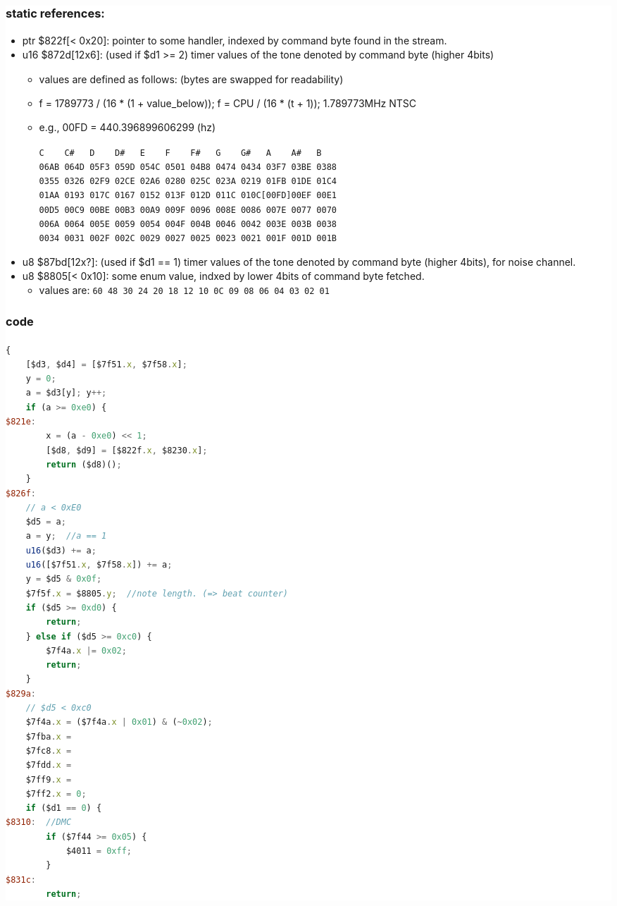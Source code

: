 ### static references:
+	ptr $822f[< 0x20]: pointer to some handler, indexed by command byte found in the stream.
+	u16 $872d[12x6]: (used if $d1 >= 2) timer values of the tone denoted by command byte (higher 4bits)
    -   values are defined as follows: (bytes are swapped for readability)
    -   f = 1789773 / (16 * (1 + value_below)); f = CPU / (16 * (t + 1)); 1.789773MHz NTSC
    -   e.g., 00FD = 440.396899606299 (hz)

            C    C#   D    D#   E    F    F#   G    G#   A    A#   B
            06AB 064D 05F3 059D 054C 0501 04B8 0474 0434 03F7 03BE 0388
            0355 0326 02F9 02CE 02A6 0280 025C 023A 0219 01FB 01DE 01C4 
            01AA 0193 017C 0167 0152 013F 012D 011C 010C[00FD]00EF 00E1
            00D5 00C9 00BE 00B3 00A9 009F 0096 008E 0086 007E 0077 0070 
            006A 0064 005E 0059 0054 004F 004B 0046 0042 003E 003B 0038
            0034 0031 002F 002C 0029 0027 0025 0023 0021 001F 001D 001B 

+	u8 $87bd[12x?]: (used if $d1 == 1) timer values of the tone denoted by command byte (higher 4bits), for noise channel.
+	u8 $8805[< 0x10]: some enum value, indxed by lower 4bits of command byte fetched.
    -   values are:
            `60 48 30 24 20 18 12 10 0C 09 08 06 04 03 02 01`


### code
```js
{
	[$d3, $d4] = [$7f51.x, $7f58.x];
	y = 0;
	a = $d3[y]; y++;
	if (a >= 0xe0) { 
$821e:
	    x = (a - 0xe0) << 1;
	    [$d8, $d9] = [$822f.x, $8230.x];
	    return ($d8)();
    }
$826f:
    // a < 0xE0
    $d5 = a;
    a = y;  //a == 1
    u16($d3) += a;
    u16([$7f51.x, $7f58.x]) += a;
    y = $d5 & 0x0f;
    $7f5f.x = $8805.y;  //note length. (=> beat counter)
    if ($d5 >= 0xd0) {
        return;
    } else if ($d5 >= 0xc0) {
        $7f4a.x |= 0x02;
        return;
    }
$829a:
    // $d5 < 0xc0
    $7f4a.x = ($7f4a.x | 0x01) & (~0x02);
    $7fba.x =
    $7fc8.x =
    $7fdd.x =
    $7ff9.x =
    $7ff2.x = 0;
    if ($d1 == 0) {
$8310:  //DMC
        if ($7f44 >= 0x05) {
            $4011 = 0xff;
        }
$831c:
        return;
```